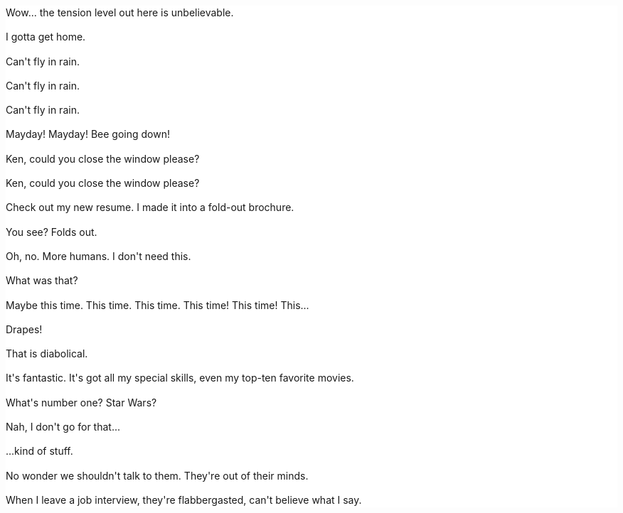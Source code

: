 
Wow... the tension level
out here is unbelievable.


I gotta get home.


Can't fly in rain.


Can't fly in rain.


Can't fly in rain.


Mayday! Mayday! Bee going down!


Ken, could you close
the window please?


Ken, could you close
the window please?


Check out my new resume.
I made it into a fold-out brochure.


You see? Folds out.


Oh, no. More humans. I don't need this.


What was that?


Maybe this time. This time. This time.
This time! This time! This...


Drapes!


That is diabolical.


It's fantastic. It's got all my special
skills, even my top-ten favorite movies.


What's number one? Star Wars?


Nah, I don't go for that...


...kind of stuff.


No wonder we shouldn't talk to them.
They're out of their minds.


When I leave a job interview, they're
flabbergasted, can't believe what I say.
